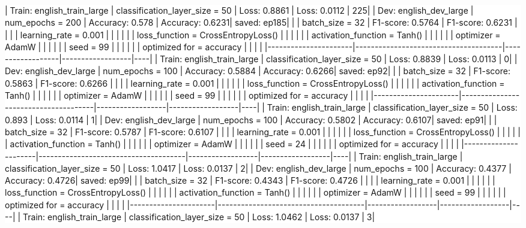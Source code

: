 | Train: english_train_large | classification_layer_size = 50 | Loss: 0.8861 | Loss: 0.0112 | 225|
| Dev: english_dev_large | num_epochs = 200 | Accuracy: 0.578 | Accuracy: 0.6231| saved: ep185|
| | batch_size = 32 | F1-score: 0.5764 | F1-score: 0.6231 | | 
| | learning_rate = 0.001 | | | |
| | loss_function = CrossEntropyLoss() | | | |
| | activation_function = Tanh() | | | |
| | optimizer = AdamW | | | |
| | seed = 99 | | | |
| | optimized for = accuracy | | | |
|----------------------|--------------------------------------|------------------|------------------|----|
| Train: english_train_large | classification_layer_size = 50 | Loss: 0.8839 | Loss: 0.0113 | 0|
| Dev: english_dev_large | num_epochs = 100 | Accuracy: 0.5884 | Accuracy: 0.6266| saved: ep92|
| | batch_size = 32 | F1-score: 0.5863 | F1-score: 0.6266 | | 
| | learning_rate = 0.001 | | | |
| | loss_function = CrossEntropyLoss() | | | |
| | activation_function = Tanh() | | | |
| | optimizer = AdamW | | | |
| | seed = 99 | | | |
| | optimized for = accuracy | | | |
|----------------------|--------------------------------------|------------------|------------------|----|
| Train: english_train_large | classification_layer_size = 50 | Loss: 0.893 | Loss: 0.0114 | 1|
| Dev: english_dev_large | num_epochs = 100 | Accuracy: 0.5802 | Accuracy: 0.6107| saved: ep91|
| | batch_size = 32 | F1-score: 0.5787 | F1-score: 0.6107 | | 
| | learning_rate = 0.001 | | | |
| | loss_function = CrossEntropyLoss() | | | |
| | activation_function = Tanh() | | | |
| | optimizer = AdamW | | | |
| | seed = 24 | | | |
| | optimized for = accuracy | | | |
|----------------------|--------------------------------------|------------------|------------------|----|
| Train: english_train_large | classification_layer_size = 50 | Loss: 1.0417 | Loss: 0.0137 | 2|
| Dev: english_dev_large | num_epochs = 100 | Accuracy: 0.4377 | Accuracy: 0.4726| saved: ep99|
| | batch_size = 32 | F1-score: 0.4343 | F1-score: 0.4726 | | 
| | learning_rate = 0.001 | | | |
| | loss_function = CrossEntropyLoss() | | | |
| | activation_function = Tanh() | | | |
| | optimizer = AdamW | | | |
| | seed = 99 | | | |
| | optimized for = accuracy | | | |
|----------------------|--------------------------------------|------------------|------------------|----|
| Train: english_train_large | classification_layer_size = 50 | Loss: 1.0462 | Loss: 0.0137 | 3|
